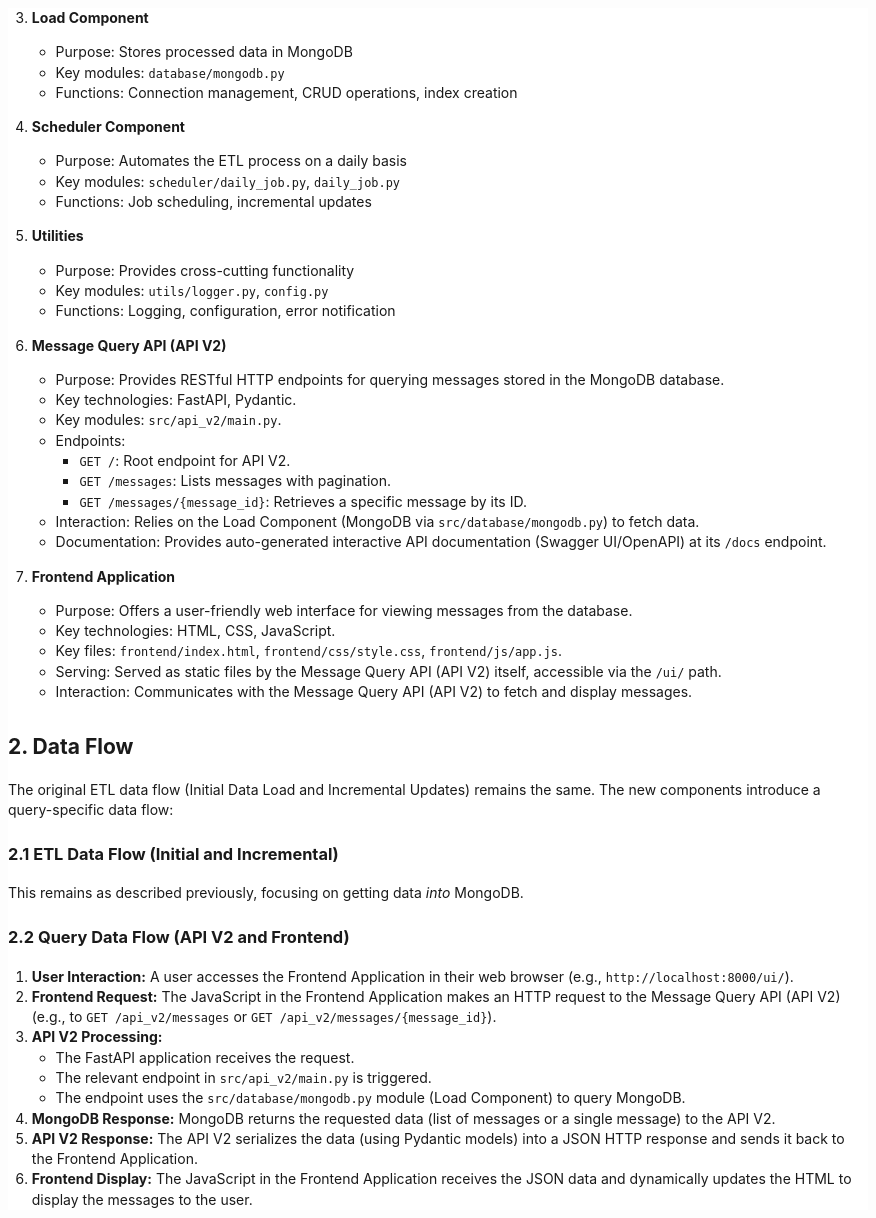 3. **Load Component**
   - Purpose: Stores processed data in MongoDB
   - Key modules: `database/mongodb.py`
   - Functions: Connection management, CRUD operations, index creation

4. **Scheduler Component**
   - Purpose: Automates the ETL process on a daily basis
   - Key modules: `scheduler/daily_job.py`, `daily_job.py`
   - Functions: Job scheduling, incremental updates

5. **Utilities**
   - Purpose: Provides cross-cutting functionality
   - Key modules: `utils/logger.py`, `config.py`
   - Functions: Logging, configuration, error notification

6. **Message Query API (API V2)**
   - Purpose: Provides RESTful HTTP endpoints for querying messages stored in the MongoDB database.
   - Key technologies: FastAPI, Pydantic.
   - Key modules: `src/api_v2/main.py`.
   - Endpoints:
     - `GET /`: Root endpoint for API V2.
     - `GET /messages`: Lists messages with pagination.
     - `GET /messages/{message_id}`: Retrieves a specific message by its ID.
   - Interaction: Relies on the Load Component (MongoDB via `src/database/mongodb.py`) to fetch data.
   - Documentation: Provides auto-generated interactive API documentation (Swagger UI/OpenAPI) at its `/docs` endpoint.

7. **Frontend Application**
   - Purpose: Offers a user-friendly web interface for viewing messages from the database.
   - Key technologies: HTML, CSS, JavaScript.
   - Key files: `frontend/index.html`, `frontend/css/style.css`, `frontend/js/app.js`.
   - Serving: Served as static files by the Message Query API (API V2) itself, accessible via the `/ui/` path.
   - Interaction: Communicates with the Message Query API (API V2) to fetch and display messages.

## 2. Data Flow

The original ETL data flow (Initial Data Load and Incremental Updates) remains the same. The new components introduce a query-specific data flow:

### 2.1 ETL Data Flow (Initial and Incremental)
This remains as described previously, focusing on getting data *into* MongoDB.

### 2.2 Query Data Flow (API V2 and Frontend)

1.  **User Interaction:** A user accesses the Frontend Application in their web browser (e.g., `http://localhost:8000/ui/`).
2.  **Frontend Request:** The JavaScript in the Frontend Application makes an HTTP request to the Message Query API (API V2) (e.g., to `GET /api_v2/messages` or `GET /api_v2/messages/{message_id}`).
3.  **API V2 Processing:**
    *   The FastAPI application receives the request.
    *   The relevant endpoint in `src/api_v2/main.py` is triggered.
    *   The endpoint uses the `src/database/mongodb.py` module (Load Component) to query MongoDB.
4.  **MongoDB Response:** MongoDB returns the requested data (list of messages or a single message) to the API V2.
5.  **API V2 Response:** The API V2 serializes the data (using Pydantic models) into a JSON HTTP response and sends it back to the Frontend Application.
6.  **Frontend Display:** The JavaScript in the Frontend Application receives the JSON data and dynamically updates the HTML to display the messages to the user.
